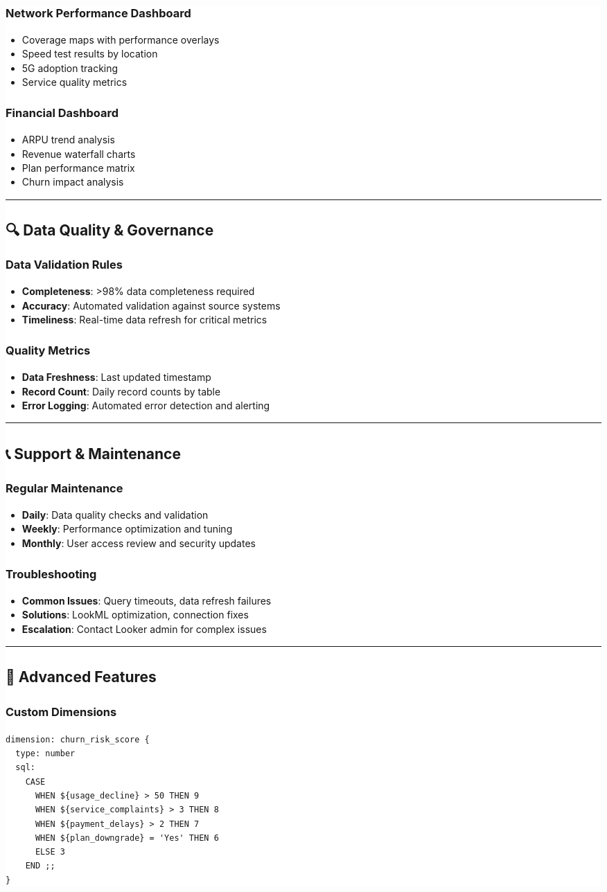 ### Network Performance Dashboard
- Coverage maps with performance overlays
- Speed test results by location
- 5G adoption tracking
- Service quality metrics

### Financial Dashboard
- ARPU trend analysis
- Revenue waterfall charts
- Plan performance matrix
- Churn impact analysis

---

## 🔍 Data Quality & Governance

### Data Validation Rules
- **Completeness**: >98% data completeness required
- **Accuracy**: Automated validation against source systems
- **Timeliness**: Real-time data refresh for critical metrics

### Quality Metrics
- **Data Freshness**: Last updated timestamp
- **Record Count**: Daily record counts by table
- **Error Logging**: Automated error detection and alerting

---

## 📞 Support & Maintenance

### Regular Maintenance
- **Daily**: Data quality checks and validation
- **Weekly**: Performance optimization and tuning
- **Monthly**: User access review and security updates

### Troubleshooting
- **Common Issues**: Query timeouts, data refresh failures
- **Solutions**: LookML optimization, connection fixes
- **Escalation**: Contact Looker admin for complex issues

---

## 🚀 Advanced Features

### Custom Dimensions
```lookml
dimension: churn_risk_score {
  type: number
  sql: 
    CASE 
      WHEN ${usage_decline} > 50 THEN 9
      WHEN ${service_complaints} > 3 THEN 8
      WHEN ${payment_delays} > 2 THEN 7
      WHEN ${plan_downgrade} = 'Yes' THEN 6
      ELSE 3
    END ;;
}
```
